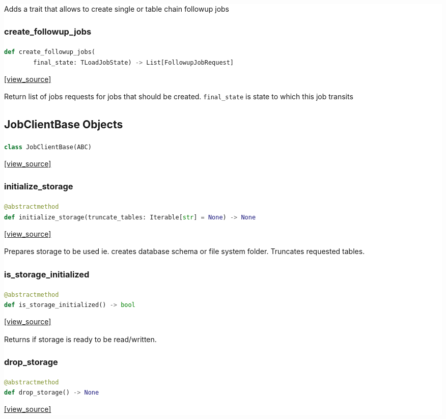 Adds a trait that allows to create single or table chain followup jobs

### create\_followup\_jobs

```python
def create_followup_jobs(
        final_state: TLoadJobState) -> List[FollowupJobRequest]
```

[[view_source]](https://github.com/dlt-hub/dlt/blob/e9c9ecfa8a644fdb516dd74aabca3bf75bafb154/dlt/common/destination/reference.py#L429)

Return list of jobs requests for jobs that should be created. `final_state` is state to which this job transits

## JobClientBase Objects

```python
class JobClientBase(ABC)
```

[[view_source]](https://github.com/dlt-hub/dlt/blob/e9c9ecfa8a644fdb516dd74aabca3bf75bafb154/dlt/common/destination/reference.py#L434)

### initialize\_storage

```python
@abstractmethod
def initialize_storage(truncate_tables: Iterable[str] = None) -> None
```

[[view_source]](https://github.com/dlt-hub/dlt/blob/e9c9ecfa8a644fdb516dd74aabca3bf75bafb154/dlt/common/destination/reference.py#L446)

Prepares storage to be used ie. creates database schema or file system folder. Truncates requested tables.

### is\_storage\_initialized

```python
@abstractmethod
def is_storage_initialized() -> bool
```

[[view_source]](https://github.com/dlt-hub/dlt/blob/e9c9ecfa8a644fdb516dd74aabca3bf75bafb154/dlt/common/destination/reference.py#L451)

Returns if storage is ready to be read/written.

### drop\_storage

```python
@abstractmethod
def drop_storage() -> None
```

[[view_source]](https://github.com/dlt-hub/dlt/blob/e9c9ecfa8a644fdb516dd74aabca3bf75bafb154/dlt/common/destination/reference.py#L456)
